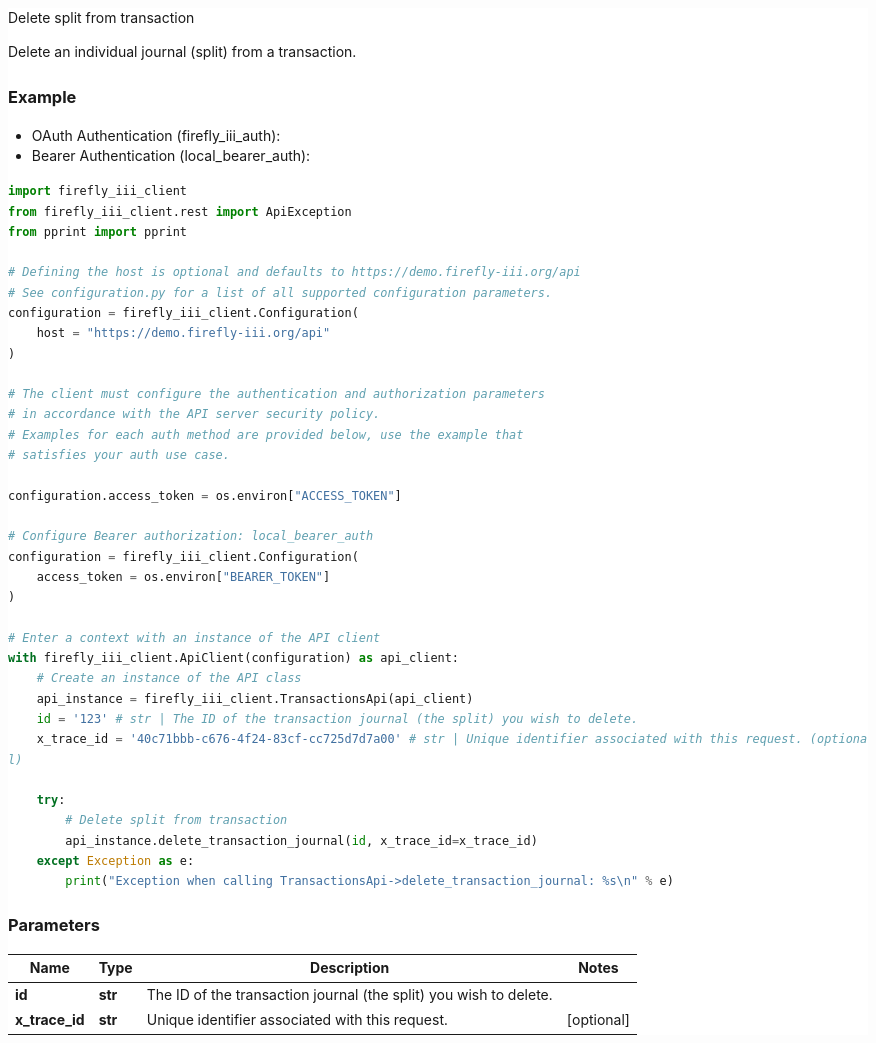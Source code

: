 Delete split from transaction

Delete an individual journal (split) from a transaction.

### Example

* OAuth Authentication (firefly_iii_auth):
* Bearer Authentication (local_bearer_auth):

```python
import firefly_iii_client
from firefly_iii_client.rest import ApiException
from pprint import pprint

# Defining the host is optional and defaults to https://demo.firefly-iii.org/api
# See configuration.py for a list of all supported configuration parameters.
configuration = firefly_iii_client.Configuration(
    host = "https://demo.firefly-iii.org/api"
)

# The client must configure the authentication and authorization parameters
# in accordance with the API server security policy.
# Examples for each auth method are provided below, use the example that
# satisfies your auth use case.

configuration.access_token = os.environ["ACCESS_TOKEN"]

# Configure Bearer authorization: local_bearer_auth
configuration = firefly_iii_client.Configuration(
    access_token = os.environ["BEARER_TOKEN"]
)

# Enter a context with an instance of the API client
with firefly_iii_client.ApiClient(configuration) as api_client:
    # Create an instance of the API class
    api_instance = firefly_iii_client.TransactionsApi(api_client)
    id = '123' # str | The ID of the transaction journal (the split) you wish to delete.
    x_trace_id = '40c71bbb-c676-4f24-83cf-cc725d7d7a00' # str | Unique identifier associated with this request. (optional)

    try:
        # Delete split from transaction
        api_instance.delete_transaction_journal(id, x_trace_id=x_trace_id)
    except Exception as e:
        print("Exception when calling TransactionsApi->delete_transaction_journal: %s\n" % e)
```



### Parameters


Name | Type | Description  | Notes
------------- | ------------- | ------------- | -------------
 **id** | **str**| The ID of the transaction journal (the split) you wish to delete. | 
 **x_trace_id** | **str**| Unique identifier associated with this request. | [optional] 
